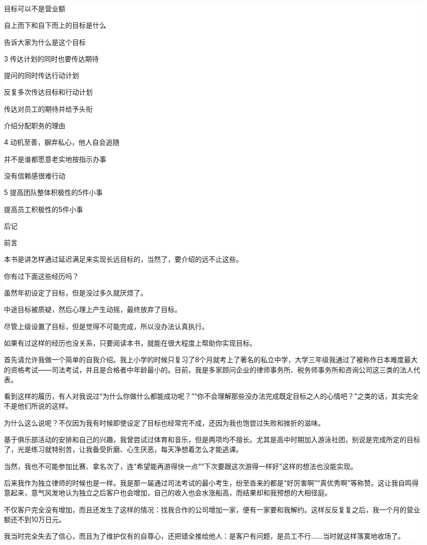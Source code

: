 目标可以不是营业额

自上而下和自下而上的目标是什么

告诉大家为什么是这个目标

3 传达计划的同时也要传达期待

提问的同时传达行动计划

反复多次传达目标和行动计划

传达对员工的期待并给予头衔

介绍分配职务的理由

4 动机至善，摒弃私心，他人自会追随

并不是谁都愿意老实地按指示办事

没有信赖感很难行动

5 提高团队整体积极性的5件小事

提高员工积极性的5件小事

后记





前言




本书是讲怎样通过延迟满足来实现长远目标的，当然了，要介绍的远不止这些。

你有过下面这些经历吗？

虽然年初设定了目标，但是没过多久就厌烦了。

中途目标被质疑，然后心理上产生动摇，最终放弃了目标。

尽管上级设置了目标，但是觉得不可能完成，所以没办法认真执行。

如果有过这样的经历也没关系，只要阅读本书，就能在很大程度上帮助你实现目标。

首先请允许我做一个简单的自我介绍。我上小学的时候只复习了8个月就考上了著名的私立中学，大学三年级我通过了被称作日本难度最大的资格考试——司法考试，并且是合格者中年龄最小的。目前，我是多家顾问企业的律师事务所、税务师事务所和咨询公司这三类的法人代表。

看到这样的履历，有人对我说过“为什么你做什么都能成功呢？”“你不会理解那些没办法完成既定目标之人的心情吧？”之类的话，其实完全不是他们所说的这样。

为什么这么说呢？不仅因为我有时候即使设定了目标也经常完不成，还因为我也饱尝过失败和挫折的滋味。

基于俱乐部活动的安排和自己的兴趣，我曾尝试过体育和音乐，但是两项均不擅长。尤其是高中时期加入游泳社团，别说是完成所定的目标了，光是练习就特别苦，让我备受折磨、心生厌恶，每天净想着怎么才能逃课。

当然，我也不可能参加比赛、拿名次了，连“希望能再游得快一点”“下次要跟这次游得一样好”这样的想法也没能实现。

后来我作为独立律师的时候也是一样。我是那一届通过司法考试的最小考生，纷至沓来的都是“好厉害啊”“真优秀啊”等称赞。这让我自鸣得意起来，意气风发地认为独立之后客户也会增加，自己的收入也会水涨船高，而结果却和我预想的大相径庭。

不仅客户完全没有增加，而且还发生了这样的情况：找我合作的公司增加一家，便有一家要和我解约。这样反反复复之后，我一个月的营业额还不到10万日元。

我当时完全失去了信心，而且为了维护仅有的自尊心，还把错全推给他人：是客户有问题，是员工不行……当时就这样落寞地收场了。
